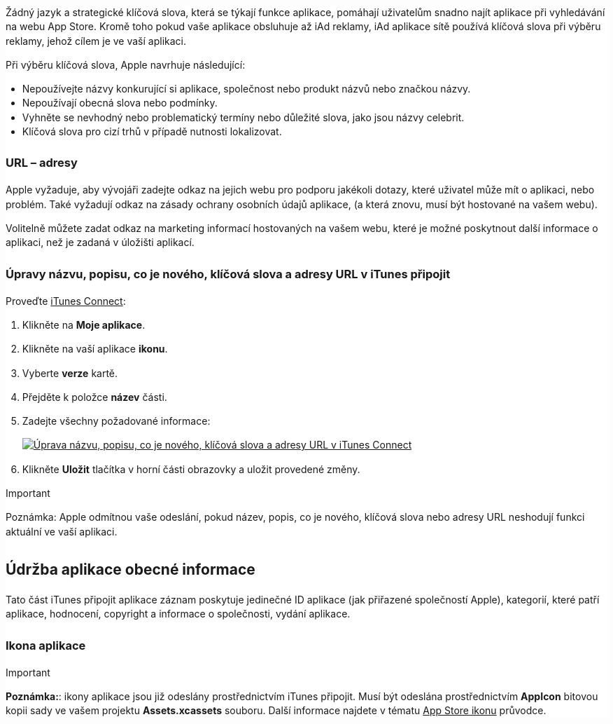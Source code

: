 Žádný jazyk a strategické klíčová slova, která se týkají funkce aplikace, pomáhají uživatelům snadno najít aplikace při vyhledávání na webu App Store. Kromě toho pokud vaše aplikace obsluhuje až iAd reklamy, iAd aplikace sítě používá klíčová slova při výběru reklamy, jehož cílem je ve vaší aplikaci.

Při výběru klíčová slova, Apple navrhuje následující:

- Nepoužívejte názvy konkurující si aplikace, společnost nebo produkt názvů nebo značkou názvy.
- Nepoužívají obecná slova nebo podmínky.
- Vyhněte se nevhodný nebo problematický termíny nebo důležité slova, jako jsou názvy celebrit.
- Klíčová slova pro cizí trhů v případě nutnosti lokalizovat.

### <a name="urls"></a>URL – adresy

Apple vyžaduje, aby vývojáři zadejte odkaz na jejich webu pro podporu jakékoli dotazy, které uživatel může mít o aplikaci, nebo problém. Také vyžadují odkaz na zásady ochrany osobních údajů aplikace, (a která znovu, musí být hostované na vašem webu).

Volitelně můžete zadat odkaz na marketing informací hostovaných na vašem webu, které je možné poskytnout další informace o aplikaci, než je zadaná v úložišti aplikací.

### <a name="editing-name-description-whats-new-keywords-and-urls-in-itunes-connect"></a>Úpravy názvu, popisu, co je nového, klíčová slova a adresy URL v iTunes připojit

Proveďte [iTunes Connect](https://itunesconnect.apple.com/WebObjects/iTunesConnect.woa):

1. Klikněte na **Moje aplikace**.
2. Klikněte na vaší aplikace **ikonu**.
3. Vyberte **verze** kartě.
4. Přejděte k položce **název** části.
5. Zadejte všechny požadované informace:

    [![](itunesconnect-images/name01.png "Úprava názvu, popisu, co je nového, klíčová slova a adresy URL v iTunes Connect")](itunesconnect-images/name01.png#lightbox)
6. Klikněte **Uložit** tlačítka v horní části obrazovky a uložit provedené změny.

> [!IMPORTANT]
> Poznámka: Apple odmítnou vaše odeslání, pokud název, popis, co je nového, klíčová slova nebo adresy URL neshodují funkci aktuální ve vaší aplikaci.

<a name="general" />

## <a name="maintaining-general-app-information"></a>Údržba aplikace obecné informace

Tato část iTunes připojit aplikace záznam poskytuje jedinečné ID aplikace (jak přiřazené společností Apple), kategorií, které patří aplikace, hodnocení, copyright a informace o společnosti, vydání aplikace.

### <a name="app-icon"></a>Ikona aplikace

> [!IMPORTANT]
>  **Poznámka:**: ikony aplikace jsou již odeslány prostřednictvím iTunes připojit. Musí být odeslána prostřednictvím **AppIcon** bitovou kopii sady ve vašem projektu **Assets.xcassets** souboru. Další informace najdete v tématu [App Store ikonu](~/ios/app-fundamentals/images-icons/app-store-icon.md) průvodce.

